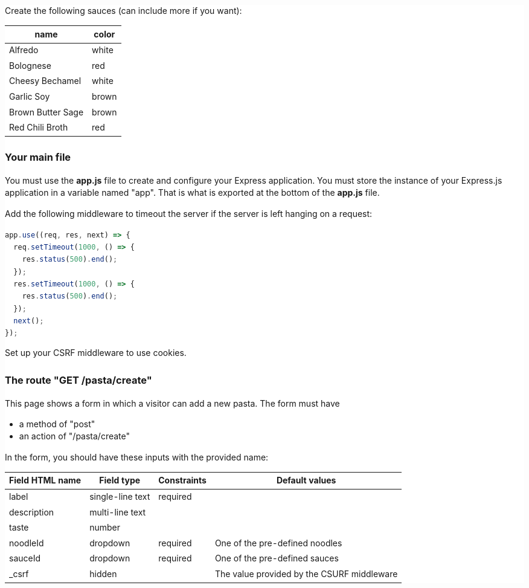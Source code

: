 
Create the following sauces (can include more if you want):

| name              | color |
|-------------------|-------|
| Alfredo           | white |
| Bolognese         | red   |
| Cheesy Bechamel   | white |
| Garlic Soy        | brown |
| Brown Butter Sage | brown |
| Red Chili Broth   | red   |

### Your main file

You must use the **app.js** file to create and configure your Express
application. You must store the instance of your Express.js application in a
variable named "app". That is what is exported at the bottom of the **app.js**
file.

Add the following middleware to timeout the server if the server is left
hanging on a request:

```js
app.use((req, res, next) => {
  req.setTimeout(1000, () => {
    res.status(500).end();
  });
  res.setTimeout(1000, () => {
    res.status(500).end();
  });
  next();
});
```

Set up your CSRF middleware to use cookies.

### The route "GET /pasta/create"

This page shows a form in which a visitor can add a new pasta. The form must
have

* a method of "post"
* an action of "/pasta/create"

In the form, you should have these inputs with the provided name:

| Field HTML name | Field type       | Constraints | Default values                             |
|-----------------|------------------|-------------|--------------------------------------------|
| label           | single-line text | required    |                                            |
| description     | multi-line text  |             |                                            |
| taste           | number           |             |                                            |
| noodleId        | dropdown         | required    | One of the pre-defined noodles             |
| sauceId         | dropdown         | required    | One of the pre-defined sauces              |
| _csrf           | hidden           |             | The value provided by the CSURF middleware |
